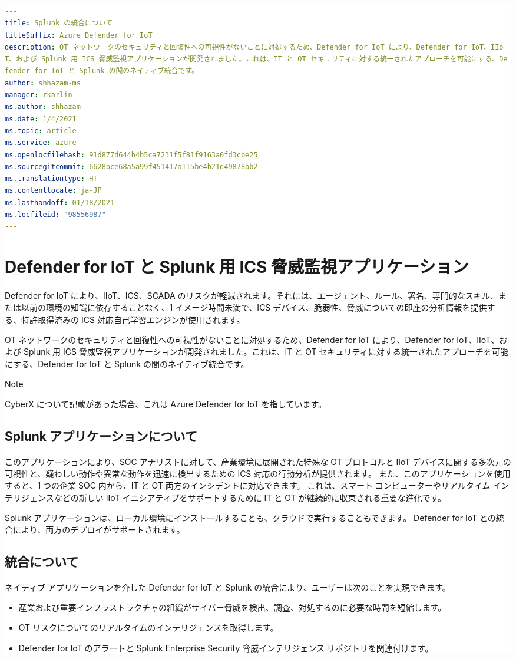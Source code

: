```yaml
---
title: Splunk の統合について
titleSuffix: Azure Defender for IoT
description: OT ネットワークのセキュリティと回復性への可視性がないことに対処するため、Defender for IoT により、Defender for IoT、IIoT、および Splunk 用 ICS 脅威監視アプリケーションが開発されました。これは、IT と OT セキュリティに対する統一されたアプローチを可能にする、Defender for IoT と Splunk の間のネイティブ統合です。
author: shhazam-ms
manager: rkarlin
ms.author: shhazam
ms.date: 1/4/2021
ms.topic: article
ms.service: azure
ms.openlocfilehash: 91d877d644b4b5ca7231f5f81f9163a0fd3cbe25
ms.sourcegitcommit: 6628bce68a5a99f451417a115be4b21d49878bb2
ms.translationtype: HT
ms.contentlocale: ja-JP
ms.lasthandoff: 01/18/2021
ms.locfileid: "98556987"
---
```

# <a name="defender-for-iot-and-ics-threat-monitoring-application-for-splunk"></a>Defender for IoT と Splunk 用 ICS 脅威監視アプリケーション

Defender for IoT により、IIoT、ICS、SCADA のリスクが軽減されます。それには、エージェント、ルール、署名、専門的なスキル、または以前の環境の知識に依存することなく、1 イメージ時間未満で、ICS デバイス、脆弱性、脅威についての即座の分析情報を提供する、特許取得済みの ICS 対応自己学習エンジンが使用されます。

OT ネットワークのセキュリティと回復性への可視性がないことに対処するため、Defender for IoT により、Defender for IoT、IIoT、および Splunk 用 ICS 脅威監視アプリケーションが開発されました。これは、IT と OT セキュリティに対する統一されたアプローチを可能にする、Defender for IoT と Splunk の間のネイティブ統合です。

> [!Note]
> CyberX について記載があった場合、これは Azure Defender for IoT を指しています。

## <a name="about-the-splunk-application"></a>Splunk アプリケーションについて

このアプリケーションにより、SOC アナリストに対して、産業環境に展開された特殊な OT プロトコルと IIoT デバイスに関する多次元の可視性と、疑わしい動作や異常な動作を迅速に検出するための ICS 対応の行動分析が提供されます。 また、このアプリケーションを使用すると、1 つの企業 SOC 内から、IT と OT 両方のインシデントに対応できます。 これは、スマート コンピューターやリアルタイム インテリジェンスなどの新しい IIoT イニシアティブをサポートするために IT と OT が継続的に収束される重要な進化です。

Splunk アプリケーションは、ローカル環境にインストールすることも、クラウドで実行することもできます。 Defender for IoT との統合により、両方のデプロイがサポートされます。

## <a name="about-the-integration"></a>統合について

ネイティブ アプリケーションを介した Defender for IoT と Splunk の統合により、ユーザーは次のことを実現できます。

- 産業および重要インフラストラクチャの組織がサイバー脅威を検出、調査、対処するのに必要な時間を短縮します。

- OT リスクについてのリアルタイムのインテリジェンスを取得します。

- Defender for IoT のアラートと Splunk Enterprise Security 脅威インテリジェンス リポジトリを関連付けます。
